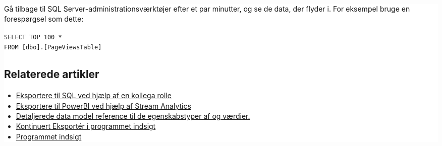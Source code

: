 Gå tilbage til SQL Server-administrationsværktøjer efter et par minutter, og se de data, der flyder i. For eksempel bruge en forespørgsel som dette:

    SELECT TOP 100 *
    FROM [dbo].[PageViewsTable]


## <a name="related-articles"></a>Relaterede artikler

* [Eksportere til SQL ved hjælp af en kollega rolle](app-insights-code-sample-export-telemetry-sql-database.md)
* [Eksportere til PowerBI ved hjælp af Stream Analytics](app-insights-export-power-bi.md)
* [Detaljerede data model reference til de egenskabstyper af og værdier.](app-insights-export-data-model.md)
* [Kontinuert Eksportér i programmet indsigt](app-insights-export-telemetry.md)
* [Programmet indsigt](https://azure.microsoft.com/services/application-insights/)



[diagnostic]: app-insights-diagnostic-search.md
[export]: app-insights-export-telemetry.md
[metrics]: app-insights-metrics-explorer.md
[portal]: http://portal.azure.com/
[start]: app-insights-overview.md

 